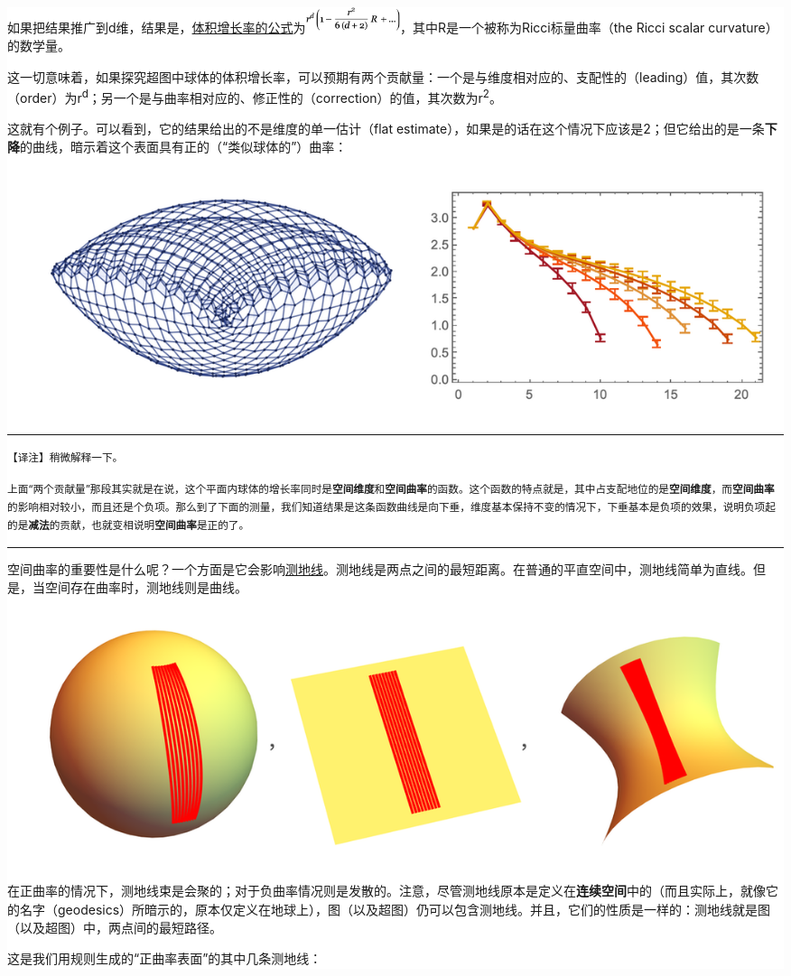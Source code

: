 
如果把结果推广到d维，结果是，[体积增长率的公式](https://www.wolframphysics.org/technical-introduction/limiting-behavior-and-emergent-geometry/curvature)为<img src=media/0409img59.png style="height:2em"></img>，其中R是一个被称为Ricci标量曲率（the Ricci scalar curvature）的数学量。

这一切意味着，如果探究超图中球体的体积增长率，可以预期有两个贡献量：一个是与维度相对应的、支配性的（leading）值，其次数（order）为r<sup>d</sup>；另一个是与曲率相对应的、修正性的（correction）的值，其次数为r<sup>2</sup>。

这就有个例子。可以看到，它的结果给出的不是维度的单一估计（flat estimate），如果是的话在这个情况下应该是2；但它给出的是一条**下降**的曲线，暗示着这个表面具有正的（“类似球体的”）曲率：

![](media/0414img63.png)

<hr>

<small>
【译注】稍微解释一下。

上面“两个贡献量”那段其实就是在说，这个平面内球体的增长率同时是**空间维度**和**空间曲率**的函数。这个函数的特点就是，其中占支配地位的是**空间维度**，而**空间曲率**的影响相对较小，而且还是个负项。那么到了下面的测量，我们知道结果是这条函数曲线是向下垂，维度基本保持不变的情况下，下垂基本是负项的效果，说明负项起的是**减法**的贡献，也就变相说明**空间曲率**是正的了。
</small>

<hr>

空间曲率的重要性是什么呢？一个方面是它会影响[测地线](https://www.wolframphysics.org/technical-introduction/limiting-behavior-and-emergent-geometry/geodesics)。测地线是两点之间的最短距离。在普通的平直空间中，测地线简单为直线。但是，当空间存在曲率时，测地线则是曲线。

![](media/0414img64.png)

在正曲率的情况下，测地线束是会聚的；对于负曲率情况则是发散的。注意，尽管测地线原本是定义在**连续空间**中的（而且实际上，就像它的名字（geodesics）所暗示的，原本仅定义在地球上），图（以及超图）仍可以包含测地线。并且，它们的性质是一样的：测地线就是图（以及超图）中，两点间的最短路径。

这是我们用规则生成的“正曲率表面”的其中几条测地线：
